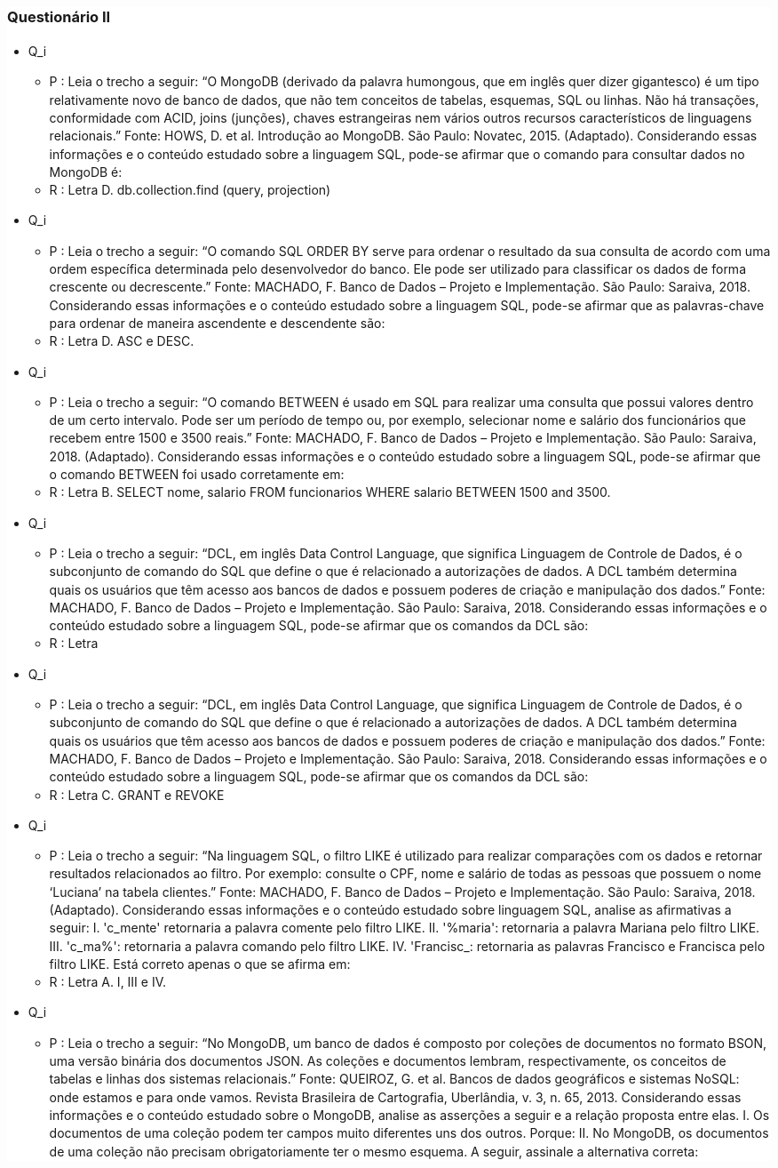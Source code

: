 
### Questionário II

- Q_i
    - P : Leia o trecho a seguir: “O MongoDB (derivado da palavra humongous, que em inglês quer dizer gigantesco) é um tipo relativamente novo de banco de dados, que não tem conceitos de tabelas, esquemas, SQL ou linhas. Não há transações, conformidade com ACID, joins (junções), chaves estrangeiras nem vários outros recursos característicos de linguagens relacionais.” Fonte: HOWS, D. et al. Introdução ao MongoDB. São Paulo: Novatec, 2015. (Adaptado). Considerando essas informações e o conteúdo estudado sobre a linguagem SQL, pode-se afirmar que o comando para consultar dados no MongoDB é:
    - R : Letra D.  db.collection.find (query, projection) 
- Q_i
    - P : Leia o trecho a seguir: “O comando SQL ORDER BY serve para ordenar o resultado da sua consulta de acordo com uma ordem específica determinada pelo desenvolvedor do banco. Ele pode ser utilizado para classificar os dados de forma crescente ou decrescente.” Fonte: MACHADO, F. Banco de Dados – Projeto e Implementação. São Paulo: Saraiva, 2018. Considerando essas informações e o conteúdo estudado sobre a linguagem SQL, pode-se afirmar que as palavras-chave para ordenar de maneira ascendente e descendente são:
    - R : Letra D. ASC e DESC. 
- Q_i
    - P : Leia o trecho a seguir: “O comando BETWEEN é usado em SQL para realizar uma consulta que possui valores dentro de um certo intervalo. Pode ser um período de tempo ou, por exemplo, selecionar nome e salário dos funcionários que recebem entre 1500 e 3500 reais.” Fonte: MACHADO, F. Banco de Dados – Projeto e Implementação. São Paulo: Saraiva, 2018. (Adaptado). Considerando essas informações e o conteúdo estudado sobre a linguagem SQL, pode-se afirmar que o comando BETWEEN foi usado corretamente em:
    - R : Letra B. SELECT nome, salario FROM funcionarios WHERE salario BETWEEN 1500 and 3500.
- Q_i
    - P : Leia o trecho a seguir: “DCL, em inglês Data Control Language, que significa Linguagem de Controle de Dados, é o subconjunto de comando do SQL que define o que é relacionado a autorizações de dados. A DCL também determina quais os usuários que têm acesso aos bancos de dados e possuem poderes de criação e manipulação dos dados.” Fonte: MACHADO, F. Banco de Dados – Projeto e Implementação. São Paulo: Saraiva, 2018. Considerando essas informações e o conteúdo estudado sobre a linguagem SQL, pode-se afirmar que os comandos da DCL são:
    - R : Letra 

- Q_i
    - P : Leia o trecho a seguir: “DCL, em inglês Data Control Language, que significa Linguagem de Controle de Dados, é o subconjunto de comando do SQL que define o que é relacionado a autorizações de dados. A DCL também determina quais os usuários que têm acesso aos bancos de dados e possuem poderes de criação e manipulação dos dados.” Fonte: MACHADO, F. Banco de Dados – Projeto e Implementação. São Paulo: Saraiva, 2018. Considerando essas informações e o conteúdo estudado sobre a linguagem SQL, pode-se afirmar que os comandos da DCL são:
    - R : Letra C. GRANT e REVOKE
- Q_i
    - P : Leia o trecho a seguir: “Na linguagem SQL, o filtro LIKE é utilizado para realizar comparações com os dados e retornar resultados relacionados ao filtro. Por exemplo: consulte o CPF, nome e salário de todas as pessoas que possuem o nome ‘Luciana’ na tabela clientes.” Fonte: MACHADO, F. Banco de Dados – Projeto e Implementação. São Paulo: Saraiva, 2018. (Adaptado). Considerando essas informações e o conteúdo estudado sobre linguagem SQL, analise as afirmativas a seguir: I. 'c_mente' retornaria a palavra comente pelo filtro LIKE. II. '%maria': retornaria a palavra Mariana pelo filtro LIKE. III. 'c_ma%': retornaria a palavra comando pelo filtro LIKE. IV. 'Francisc_: retornaria as palavras Francisco e Francisca pelo filtro LIKE. Está correto apenas o que se afirma em:
    - R : Letra A. I, III e IV. 
- Q_i
    - P : Leia o trecho a seguir: “No MongoDB, um banco de dados é composto por coleções de documentos no formato BSON, uma versão binária dos documentos JSON. As coleções e documentos lembram, respectivamente, os conceitos de tabelas e linhas dos sistemas relacionais.” Fonte: QUEIROZ, G. et al. Bancos de dados geográficos e sistemas NoSQL: onde estamos e para onde vamos. Revista Brasileira de Cartografia, Uberlândia, v. 3, n. 65, 2013. Considerando essas informações e o conteúdo estudado sobre o MongoDB, analise as asserções a seguir e a relação proposta entre elas. I. Os documentos de uma coleção podem ter campos muito diferentes uns dos outros. Porque: II. No MongoDB, os documentos de uma coleção não precisam obrigatoriamente ter o mesmo esquema. A seguir, assinale a alternativa correta: